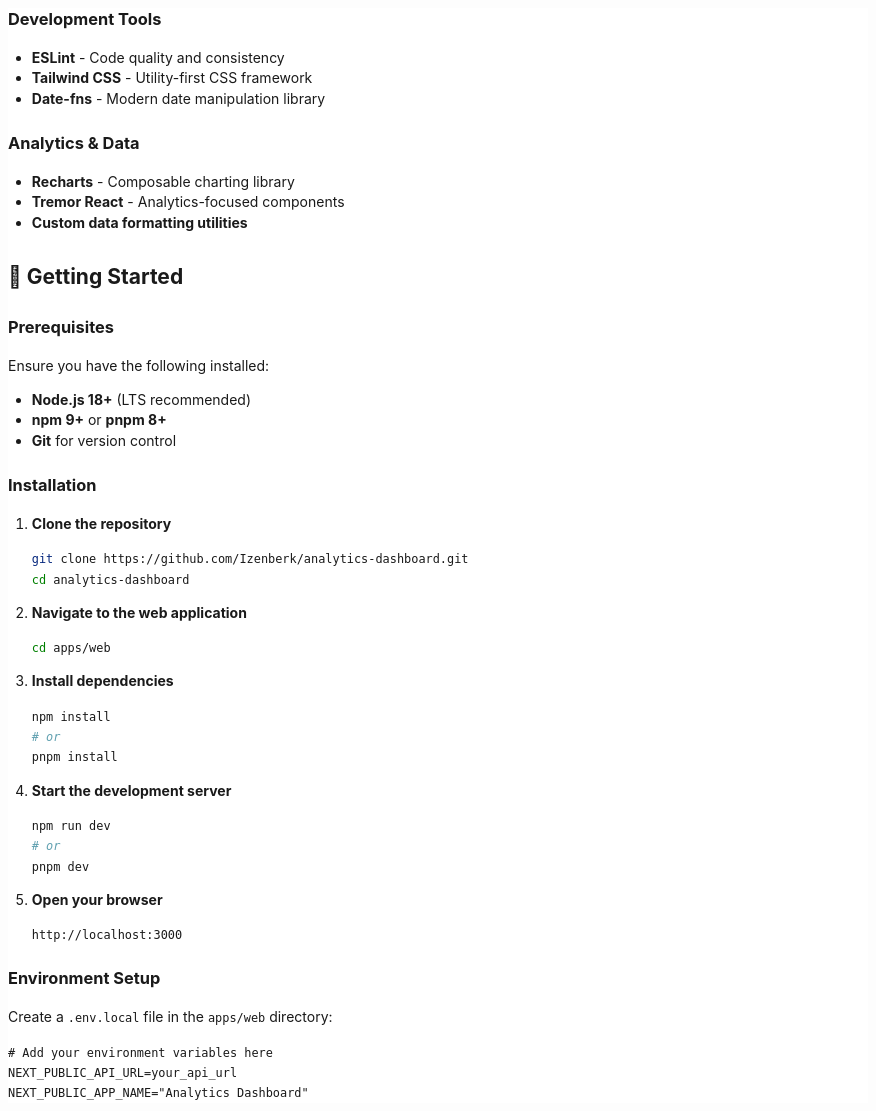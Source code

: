 ### **Development Tools**
- **ESLint** - Code quality and consistency
- **Tailwind CSS** - Utility-first CSS framework
- **Date-fns** - Modern date manipulation library

### **Analytics & Data**
- **Recharts** - Composable charting library
- **Tremor React** - Analytics-focused components
- **Custom data formatting utilities**

## 🚀 Getting Started

### **Prerequisites**

Ensure you have the following installed:
- **Node.js 18+** (LTS recommended)
- **npm 9+** or **pnpm 8+**
- **Git** for version control

### **Installation**

1. **Clone the repository**
   ```bash
   git clone https://github.com/Izenberk/analytics-dashboard.git
   cd analytics-dashboard
   ```

2. **Navigate to the web application**
   ```bash
   cd apps/web
   ```

3. **Install dependencies**
   ```bash
   npm install
   # or
   pnpm install
   ```

4. **Start the development server**
   ```bash
   npm run dev
   # or
   pnpm dev
   ```

5. **Open your browser**
   ```
   http://localhost:3000
   ```

### **Environment Setup**

Create a `.env.local` file in the `apps/web` directory:
```env
# Add your environment variables here
NEXT_PUBLIC_API_URL=your_api_url
NEXT_PUBLIC_APP_NAME="Analytics Dashboard"
```

